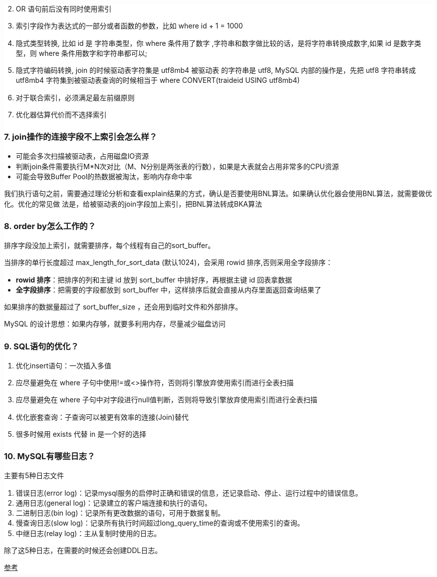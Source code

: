 2) OR 语句前后没有同时使用索引

3) 索引字段作为表达式的一部分或者函数的参数，比如 where id + 1 = 1000

4) 隐式类型转换, 比如 id 是 字符串类型，你 where 条件用了数字 ,字符串和数字做比较的话，是将字符串转换成数字,如果 id 是数字类型，则 where 条件用数字和字符串都可以;

5) 隐式字符编码转换, join 的时候驱动表字符集是 utf8mb4  被驱动表 的字符串是 utf8, 
  MySQL 内部的操作是，先把 utf8 字符串转成 utf8mb4 字符集到被驱动表查询的时候相当于 where CONVERT(traideid USING utf8mb4) 

6) 对于联合索引，必须满足最左前缀原则

7) 优化器估算代价而不选择索引

### 7. join操作的连接字段不上索引会怎么样？

- 可能会多次扫描被驱动表，占用磁盘IO资源
- 判断join条件需要执行M*N次对比（M、N分别是两张表的行数），如果是大表就会占用非常多的CPU资源
- 可能会导致Buffer Pool的热数据被淘汰，影响内存命中率

我们执行语句之前，需要通过理论分析和查看explain结果的方式，确认是否要使用BNL算法。如果确认优化器会使用BNL算法，就需要做优化。优化的常见做
法是，给被驱动表的join字段加上索引，把BNL算法转成BKA算法

### 8. order by怎么工作的？

排序字段没加上索引，就需要排序，每个线程有自己的sort_buffer。

当排序的单行长度超过 max_length_for_sort_data (默认1024)，会采用 rowid 排序,否则采用全字段排序：
- **rowid 排序**：把排序的列和主键 id 放到 sort_buffer 中排好序，再根据主键 id 回表拿数据
- **全字段排序**：把需要的字段都放到 sort_buffer 中，这样排序后就会直接从内存里面返回查询结果了
 
 如果排序的数据量超过了 sort_buffer_size ，还会用到临时文件和外部排序。

MySQL 的设计思想：如果内存够，就要多利用内存，尽量减少磁盘访问

### 9. SQL语句的优化？

1) 优化insert语句：一次插入多值

2) 应尽量避免在 where 子句中使用!=或<>操作符，否则将引擎放弃使用索引而进行全表扫描

3) 应尽量避免在 where 子句中对字段进行null值判断，否则将导致引擎放弃使用索引而进行全表扫描

4) 优化嵌套查询：子查询可以被更有效率的连接(Join)替代

5) 很多时候用 exists 代替 in 是一个好的选择

### 10. MySQL有哪些日志？

主要有5种日志文件
1. 错误日志(error log)：记录mysql服务的启停时正确和错误的信息，还记录启动、停止、运行过程中的错误信息。
2. 通用日志(general log)：记录建立的客户端连接和执行的语句。
3. 二进制日志(bin log)：记录所有更改数据的语句，可用于数据复制。
4. 慢查询日志(slow log)：记录所有执行时间超过long_query_time的查询或不使用索引的查询。
5. 中继日志(relay log)：主从复制时使用的日志。

除了这5种日志，在需要的时候还会创建DDL日志。

[参考](http://blog.51cto.com/gfsunny/1566683)
